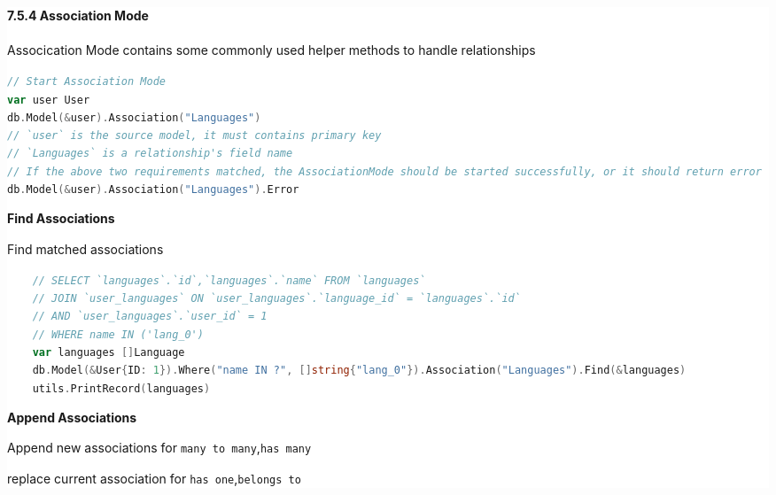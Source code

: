 #### 7.5.4 Association Mode

Assocication Mode contains some commonly used helper methods to handle relationships

````go
// Start Association Mode
var user User
db.Model(&user).Association("Languages")
// `user` is the source model, it must contains primary key
// `Languages` is a relationship's field name
// If the above two requirements matched, the AssociationMode should be started successfully, or it should return error
db.Model(&user).Association("Languages").Error
````

**Find Associations**

Find matched associations

```go
	// SELECT `languages`.`id`,`languages`.`name` FROM `languages`
	// JOIN `user_languages` ON `user_languages`.`language_id` = `languages`.`id`
	// AND `user_languages`.`user_id` = 1
	// WHERE name IN ('lang_0')
	var languages []Language
	db.Model(&User{ID: 1}).Where("name IN ?", []string{"lang_0"}).Association("Languages").Find(&languages)
	utils.PrintRecord(languages)
```

**Append Associations**

Append new associations for `many to many`,`has many` 

replace current association for `has one`,`belongs to`

